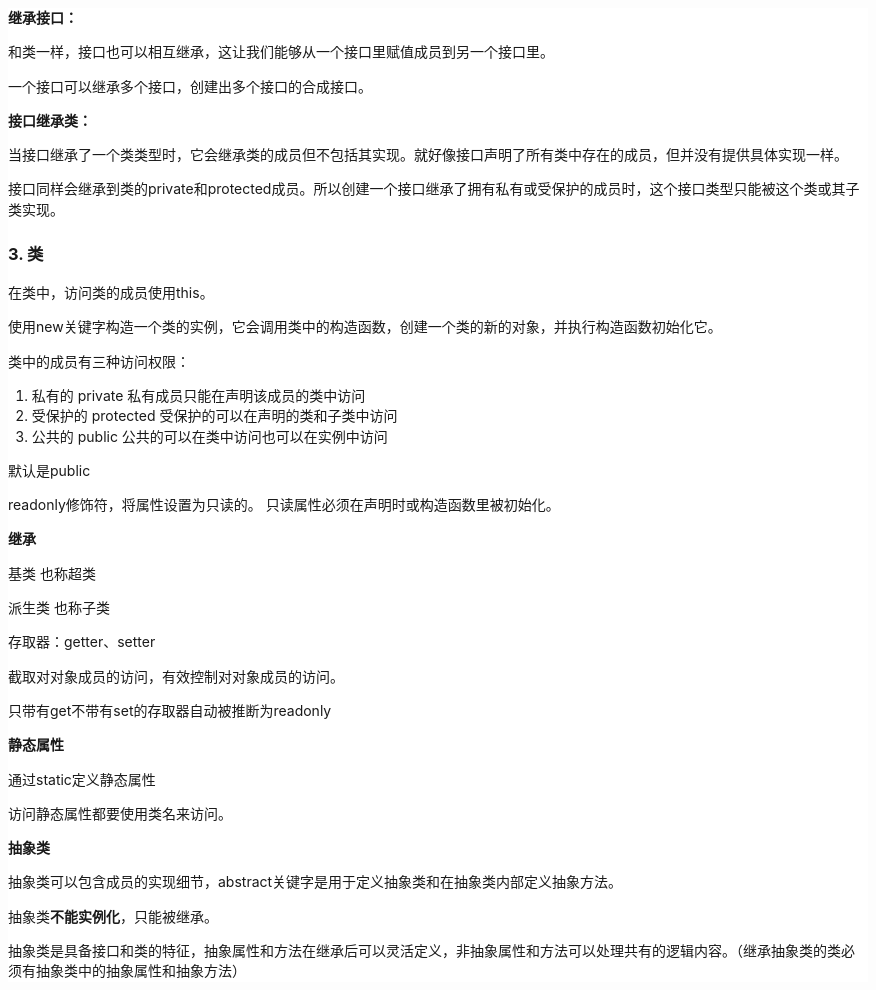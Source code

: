 

**继承接口：**

和类一样，接口也可以相互继承，这让我们能够从一个接口里赋值成员到另一个接口里。

一个接口可以继承多个接口，创建出多个接口的合成接口。



**接口继承类：**

当接口继承了一个类类型时，它会继承类的成员但不包括其实现。就好像接口声明了所有类中存在的成员，但并没有提供具体实现一样。

接口同样会继承到类的private和protected成员。所以创建一个接口继承了拥有私有或受保护的成员时，这个接口类型只能被这个类或其子类实现。



### 3. 类

在类中，访问类的成员使用this。



使用new关键字构造一个类的实例，它会调用类中的构造函数，创建一个类的新的对象，并执行构造函数初始化它。



类中的成员有三种访问权限：

1. 私有的 private   私有成员只能在声明该成员的类中访问
2. 受保护的 protected  受保护的可以在声明的类和子类中访问
3. 公共的 public  公共的可以在类中访问也可以在实例中访问

默认是public

readonly修饰符，将属性设置为只读的。  只读属性必须在声明时或构造函数里被初始化。



**继承**

基类  也称超类

派生类  也称子类

存取器：getter、setter

截取对对象成员的访问，有效控制对对象成员的访问。

只带有get不带有set的存取器自动被推断为readonly



**静态属性**

通过static定义静态属性

访问静态属性都要使用类名来访问。



**抽象类**

抽象类可以包含成员的实现细节，abstract关键字是用于定义抽象类和在抽象类内部定义抽象方法。

抽象类**不能实例化**，只能被继承。

抽象类是具备接口和类的特征，抽象属性和方法在继承后可以灵活定义，非抽象属性和方法可以处理共有的逻辑内容。（继承抽象类的类必须有抽象类中的抽象属性和抽象方法）
